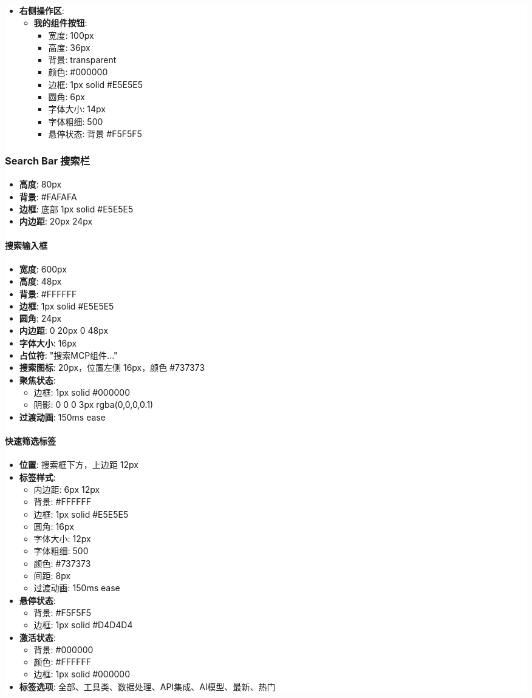 * **右侧操作区**:
  * **我的组件按钮**:
    * 宽度: 100px
    * 高度: 36px
    * 背景: transparent
    * 颜色: #000000
    * 边框: 1px solid #E5E5E5
    * 圆角: 6px
    * 字体大小: 14px
    * 字体粗细: 500
    * 悬停状态: 背景 #F5F5F5

### Search Bar 搜索栏

* **高度**: 80px
* **背景**: #FAFAFA
* **边框**: 底部 1px solid #E5E5E5
* **内边距**: 20px 24px

#### 搜索输入框
* **宽度**: 600px
* **高度**: 48px
* **背景**: #FFFFFF
* **边框**: 1px solid #E5E5E5
* **圆角**: 24px
* **内边距**: 0 20px 0 48px
* **字体大小**: 16px
* **占位符**: "搜索MCP组件..."
* **搜索图标**: 20px，位置左侧 16px，颜色 #737373
* **聚焦状态**:
  * 边框: 1px solid #000000
  * 阴影: 0 0 0 3px rgba(0,0,0,0.1)
* **过渡动画**: 150ms ease

#### 快速筛选标签
* **位置**: 搜索框下方，上边距 12px
* **标签样式**:
  * 内边距: 6px 12px
  * 背景: #FFFFFF
  * 边框: 1px solid #E5E5E5
  * 圆角: 16px
  * 字体大小: 12px
  * 字体粗细: 500
  * 颜色: #737373
  * 间距: 8px
  * 过渡动画: 150ms ease
* **悬停状态**:
  * 背景: #F5F5F5
  * 边框: 1px solid #D4D4D4
* **激活状态**:
  * 背景: #000000
  * 颜色: #FFFFFF
  * 边框: 1px solid #000000
* **标签选项**: 全部、工具类、数据处理、API集成、AI模型、最新、热门
